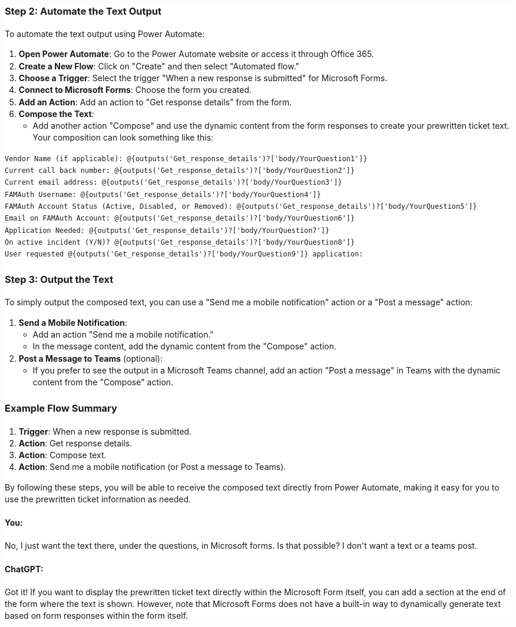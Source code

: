 ### Step 2: Automate the Text Output

To automate the text output using Power Automate:

1. **Open Power Automate**: Go to the Power Automate website or access it through Office 365.
2. **Create a New Flow**: Click on "Create" and then select "Automated flow."
3. **Choose a Trigger**: Select the trigger "When a new response is submitted" for Microsoft Forms.
4. **Connect to Microsoft Forms**: Choose the form you created.
5. **Add an Action**: Add an action to "Get response details" from the form.
6. **Compose the Text**:
   - Add another action "Compose" and use the dynamic content from the form responses to create your prewritten ticket text. Your composition can look something like this:

```
Vendor Name (if applicable): @{outputs('Get_response_details')?['body/YourQuestion1']}
Current call back number: @{outputs('Get_response_details')?['body/YourQuestion2']}
Current email address: @{outputs('Get_response_details')?['body/YourQuestion3']}
FAMAuth Username: @{outputs('Get_response_details')?['body/YourQuestion4']}
FAMAuth Account Status (Active, Disabled, or Removed): @{outputs('Get_response_details')?['body/YourQuestion5']}
Email on FAMAuth Account: @{outputs('Get_response_details')?['body/YourQuestion6']}
Application Needed: @{outputs('Get_response_details')?['body/YourQuestion7']}
On active incident (Y/N)? @{outputs('Get_response_details')?['body/YourQuestion8']}
User requested @{outputs('Get_response_details')?['body/YourQuestion9']} application:
```

### Step 3: Output the Text

To simply output the composed text, you can use a "Send me a mobile notification" action or a "Post a message" action:

1. **Send a Mobile Notification**:
   - Add an action "Send me a mobile notification."
   - In the message content, add the dynamic content from the "Compose" action.
2. **Post a Message to Teams** (optional):
   - If you prefer to see the output in a Microsoft Teams channel, add an action "Post a message" in Teams with the dynamic content from the "Compose" action.

### Example Flow Summary

1. **Trigger**: When a new response is submitted.
2. **Action**: Get response details.
3. **Action**: Compose text.
4. **Action**: Send me a mobile notification (or Post a message to Teams).

By following these steps, you will be able to receive the composed text directly from Power Automate, making it easy for you to use the prewritten ticket information as needed.


#### You:
No, I just want the text there, under the questions, in Microsoft forms. Is that possible? I don't want a text or a teams post. 

#### ChatGPT:
Got it! If you want to display the prewritten ticket text directly within the Microsoft Form itself, you can add a section at the end of the form where the text is shown. However, note that Microsoft Forms does not have a built-in way to dynamically generate text based on form responses within the form itself.

